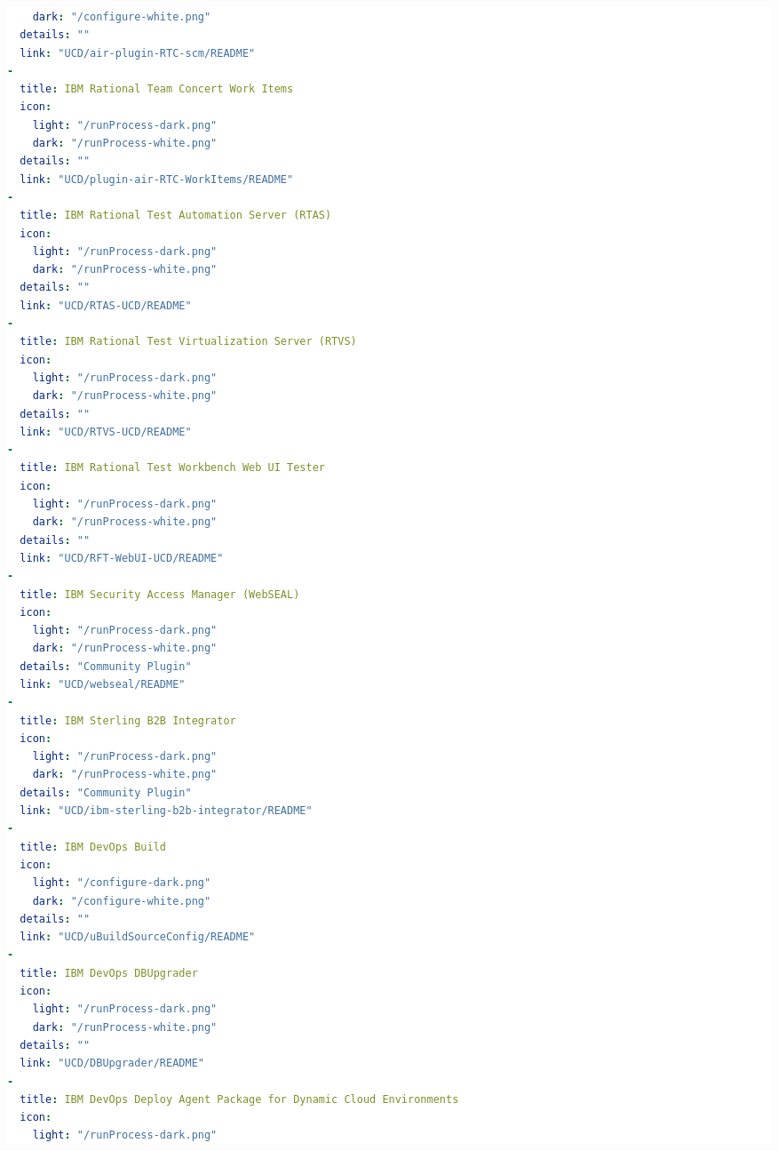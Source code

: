 ```yaml
    dark: "/configure-white.png"
  details: ""
  link: "UCD/air-plugin-RTC-scm/README"
-
  title: IBM Rational Team Concert Work Items
  icon:
    light: "/runProcess-dark.png"
    dark: "/runProcess-white.png"
  details: ""
  link: "UCD/plugin-air-RTC-WorkItems/README"
-
  title: IBM Rational Test Automation Server (RTAS)
  icon:
    light: "/runProcess-dark.png"
    dark: "/runProcess-white.png"
  details: ""
  link: "UCD/RTAS-UCD/README"
-
  title: IBM Rational Test Virtualization Server (RTVS)
  icon:
    light: "/runProcess-dark.png"
    dark: "/runProcess-white.png"
  details: ""
  link: "UCD/RTVS-UCD/README"
-
  title: IBM Rational Test Workbench Web UI Tester
  icon:
    light: "/runProcess-dark.png"
    dark: "/runProcess-white.png"
  details: ""
  link: "UCD/RFT-WebUI-UCD/README"
-
  title: IBM Security Access Manager (WebSEAL)
  icon:
    light: "/runProcess-dark.png"
    dark: "/runProcess-white.png"
  details: "Community Plugin"
  link: "UCD/webseal/README"
-
  title: IBM Sterling B2B Integrator
  icon:
    light: "/runProcess-dark.png"
    dark: "/runProcess-white.png"
  details: "Community Plugin"
  link: "UCD/ibm-sterling-b2b-integrator/README"
-
  title: IBM DevOps Build
  icon:
    light: "/configure-dark.png"
    dark: "/configure-white.png"
  details: ""
  link: "UCD/uBuildSourceConfig/README"
-
  title: IBM DevOps DBUpgrader
  icon:
    light: "/runProcess-dark.png"
    dark: "/runProcess-white.png"
  details: ""
  link: "UCD/DBUpgrader/README"
-
  title: IBM DevOps Deploy Agent Package for Dynamic Cloud Environments
  icon:
    light: "/runProcess-dark.png"
```
